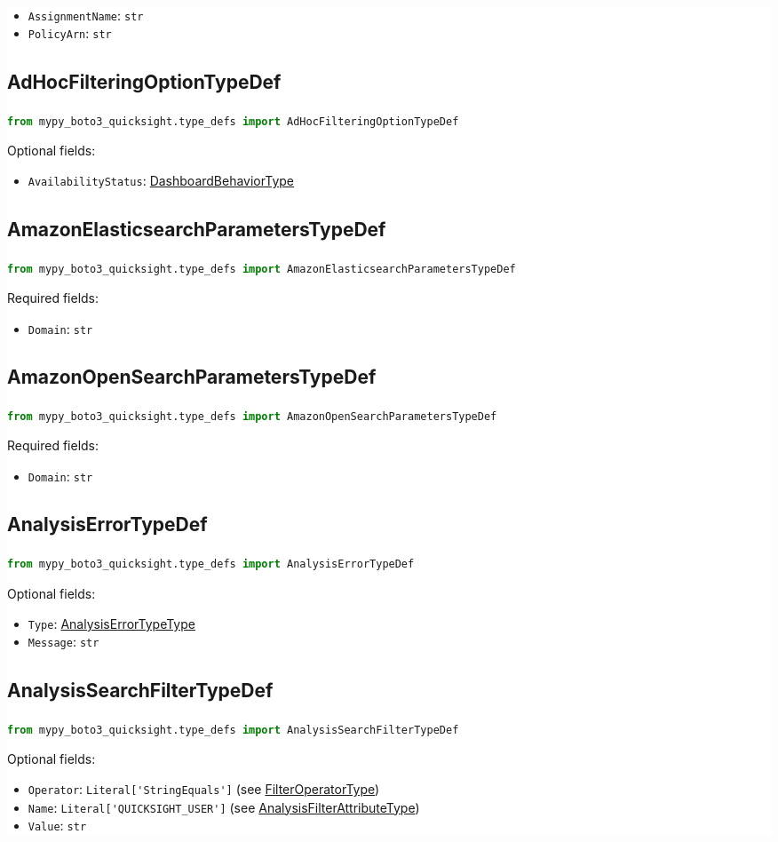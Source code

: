 - `AssignmentName`: `str`
- `PolicyArn`: `str`

## AdHocFilteringOptionTypeDef

```python
from mypy_boto3_quicksight.type_defs import AdHocFilteringOptionTypeDef
```

Optional fields:

- `AvailabilityStatus`:
  [DashboardBehaviorType](./literals.md#dashboardbehaviortype)

## AmazonElasticsearchParametersTypeDef

```python
from mypy_boto3_quicksight.type_defs import AmazonElasticsearchParametersTypeDef
```

Required fields:

- `Domain`: `str`

## AmazonOpenSearchParametersTypeDef

```python
from mypy_boto3_quicksight.type_defs import AmazonOpenSearchParametersTypeDef
```

Required fields:

- `Domain`: `str`

## AnalysisErrorTypeDef

```python
from mypy_boto3_quicksight.type_defs import AnalysisErrorTypeDef
```

Optional fields:

- `Type`: [AnalysisErrorTypeType](./literals.md#analysiserrortypetype)
- `Message`: `str`

## AnalysisSearchFilterTypeDef

```python
from mypy_boto3_quicksight.type_defs import AnalysisSearchFilterTypeDef
```

Optional fields:

- `Operator`: `Literal['StringEquals']` (see
  [FilterOperatorType](./literals.md#filteroperatortype))
- `Name`: `Literal['QUICKSIGHT_USER']` (see
  [AnalysisFilterAttributeType](./literals.md#analysisfilterattributetype))
- `Value`: `str`

